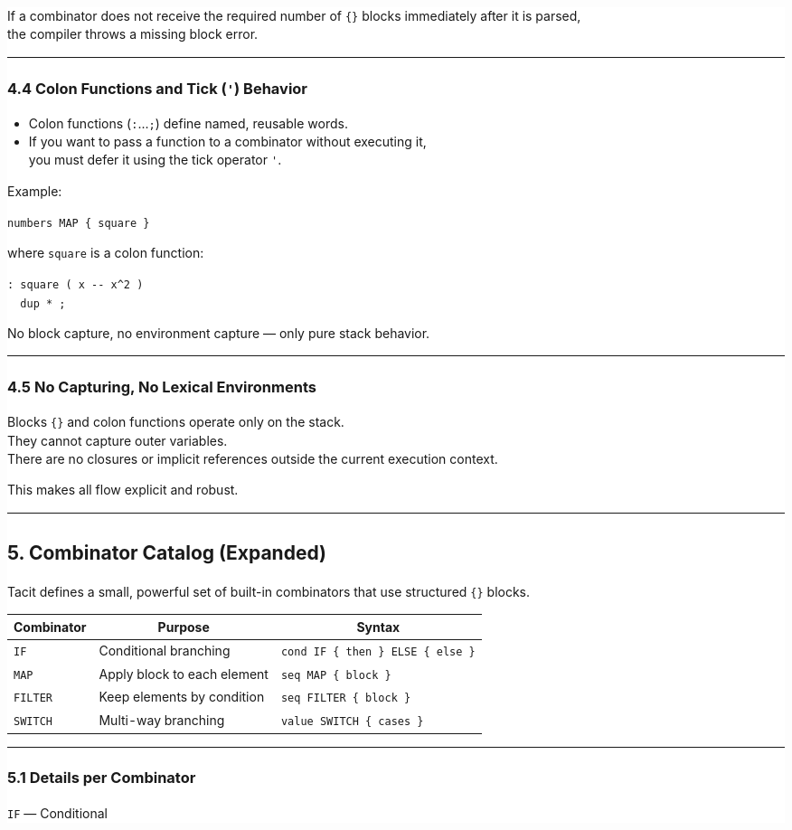 If a combinator does not receive the required number of `{}` blocks immediately after it is parsed,  
the compiler throws a missing block error.

---

### 4.4 Colon Functions and Tick (`'`) Behavior

- Colon functions (`:`...`;`) define named, reusable words.
- If you want to pass a function to a combinator without executing it,  
  you must defer it using the tick operator `'`.

Example:

```tacit
numbers MAP { square }
```

where `square` is a colon function:

```tacit
: square ( x -- x^2 )
  dup * ;
```

No block capture, no environment capture — only pure stack behavior.

---

### 4.5 No Capturing, No Lexical Environments

Blocks `{}` and colon functions operate only on the stack.  
They cannot capture outer variables.  
There are no closures or implicit references outside the current execution context.

This makes all flow explicit and robust.

---

## 5. Combinator Catalog (Expanded)

Tacit defines a small, powerful set of built-in combinators that use structured `{}` blocks.

| Combinator | Purpose | Syntax |
|------------|---------|--------|
| `IF`       | Conditional branching | `cond IF { then } ELSE { else }` |
| `MAP`      | Apply block to each element | `seq MAP { block }` |
| `FILTER`   | Keep elements by condition | `seq FILTER { block }` |
| `SWITCH`   | Multi-way branching | `value SWITCH { cases }` |

---

### 5.1 Details per Combinator

`IF` — Conditional
